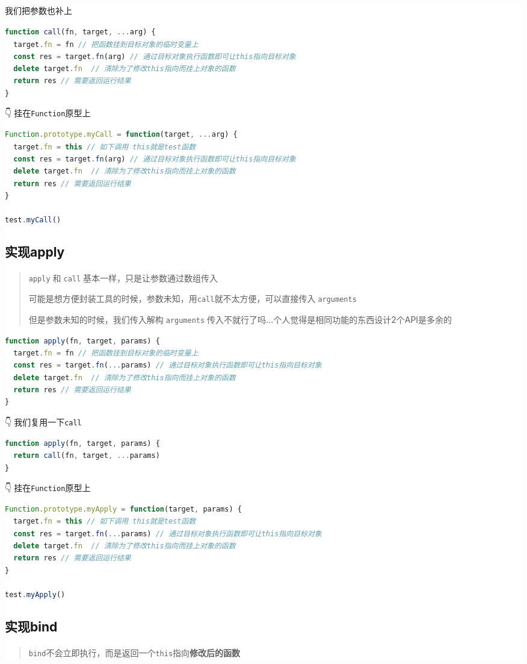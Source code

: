 
我们把参数也补上
```js
function call(fn, target, ...arg) {
  target.fn = fn // 把函数挂到目标对象的临时变量上
  const res = target.fn(arg) // 通过目标对象执行函数即可让this指向目标对象
  delete target.fn  // 清除为了修改this指向而挂上对象的函数
  return res // 需要返回运行结果
}
```

👇 挂在`Function`原型上
```js
Function.prototype.myCall = function(target, ...arg) {
  target.fn = this // 如下调用 this就是test函数
  const res = target.fn(arg) // 通过目标对象执行函数即可让this指向目标对象
  delete target.fn  // 清除为了修改this指向而挂上对象的函数
  return res // 需要返回运行结果
}

test.myCall()
```

## 实现apply
> `apply` 和 `call` 基本一样，只是让参数通过数组传入
> 
> 可能是想方便封装工具的时候，参数未知，用`call`就不太方便，可以直接传入 `arguments`
> 
> 但是参数未知的时候，我们传入解构 `arguments` 传入不就行了吗...个人觉得是相同功能的东西设计2个API是多余的

```js
function apply(fn, target, params) {
  target.fn = fn // 把函数挂到目标对象的临时变量上
  const res = target.fn(...params) // 通过目标对象执行函数即可让this指向目标对象
  delete target.fn  // 清除为了修改this指向而挂上对象的函数
  return res // 需要返回运行结果
}
```

👇 我们复用一下`call`
```js
function apply(fn, target, params) {
  return call(fn, target, ...params)
}
```

👇 挂在`Function`原型上
```js
Function.prototype.myApply = function(target, params) {
  target.fn = this // 如下调用 this就是test函数
  const res = target.fn(...params) // 通过目标对象执行函数即可让this指向目标对象
  delete target.fn  // 清除为了修改this指向而挂上对象的函数
  return res // 需要返回运行结果
}

test.myApply()
```
## 实现bind
> `bind`不会立即执行，而是返回一个`this`指向**修改后的函数**
